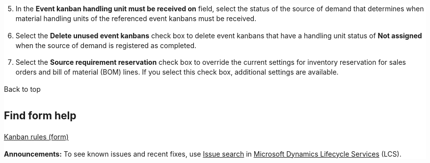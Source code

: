 5.  In the **Event kanban handling unit must be received on** field, select the status of the source of demand that determines when material handling units of the referenced event kanbans must be received.

6.  Select the **Delete unused event kanbans** check box to delete event kanbans that have a handling unit status of **Not assigned** when the source of demand is registered as completed.

7.  Select the **Source requirement reservation** check box to override the current settings for inventory reservation for sales orders and bill of material (BOM) lines. If you select this check box, additional settings are available.

Back to top

## Find form help

[Kanban rules (form)](https://technet.microsoft.com/en-us/library/hh227370\(v=ax.60\))

  
**Announcements:** To see known issues and recent fixes, use [Issue search](http://go.microsoft.com/fwlink/?linkid=389258) in [Microsoft Dynamics Lifecycle Services](http://go.microsoft.com/fwlink/?linkid=306505) (LCS).

